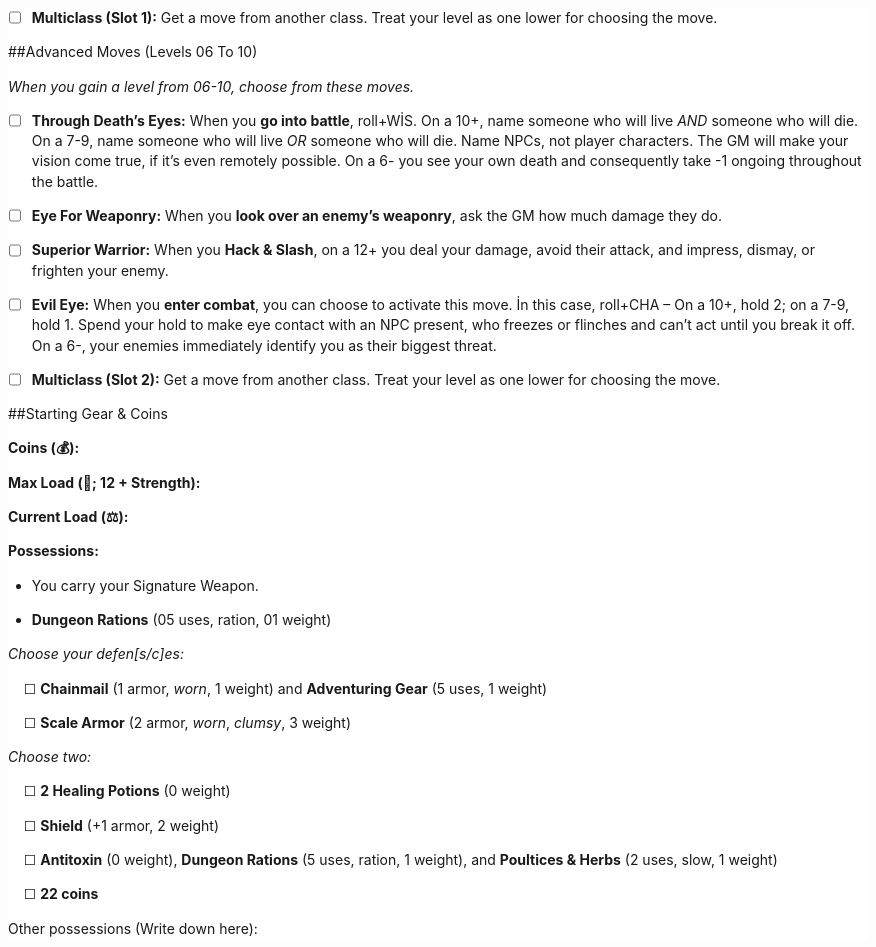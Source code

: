 * ☐ **Multiclass (Slot 1):** Get a move from another class. Treat your level as one lower for choosing the move.

##Advanced Moves (Levels 06 To 10)

_When you gain a level from 06-10, choose from these moves._

* ☐ **Through Death’s Eyes:** When you **go into battle**, roll+WİS. On a 10+, name someone who will live _AND_ someone who will die. On a 7-9, name someone who will live _OR_ someone who will die. Name NPCs, not player characters. The GM will make your vision come true, if it’s even remotely possible. On a 6- you see your own death and consequently take -1 ongoing throughout the battle.

* ☐ **Eye For Weaponry:** When you **look over an enemy’s weaponry**, ask the GM how much damage they do.

* ☐ **Superior Warrior:** When you **Hack & Slash**, on a 12+ you deal your damage, avoid their attack, and impress, dismay, or frighten your enemy.

* ☐ **Evil Eye:** When you **enter combat**, you can choose to activate this move. İn this case, roll+CHA – On a 10+, hold 2; on a 7-9, hold 1. Spend your hold to make eye contact with an NPC present, who freezes or flinches and can’t act until you break it off. On a 6-, your enemies immediately identify you as their biggest threat.

* ☐ **Multiclass (Slot 2):** Get a move from another class. Treat your level as one lower for choosing the move.

##Starting Gear & Coins

**Coins (💰):**

**Max Load (🎒; 12 + Strength):**

**Current Load (⚖️):**

**Possessions:**

  * You carry your Signature Weapon.

  * **Dungeon Rations** (05 uses, ration, 01 weight)

_Choose your defen[s/c]es:_

&nbsp;&nbsp;&nbsp;&nbsp;☐ **Chainmail** (1 armor, _worn_, 1 weight) and **Adventuring Gear** (5 uses, 1 weight)

&nbsp;&nbsp;&nbsp;&nbsp;☐ **Scale Armor** (2 armor, _worn_, _clumsy_, 3 weight)

_Choose two:_

&nbsp;&nbsp;&nbsp;&nbsp;☐ **2 Healing Potions** (0 weight)

&nbsp;&nbsp;&nbsp;&nbsp;☐ **Shield** (+1 armor, 2 weight)

&nbsp;&nbsp;&nbsp;&nbsp;☐ **Antitoxin** (0 weight), **Dungeon Rations** (5 uses, ration, 1 weight), and **Poultices & Herbs** (2 uses, slow, 1 weight)

&nbsp;&nbsp;&nbsp;&nbsp;☐ **22 coins**

Other possessions (Write down here):